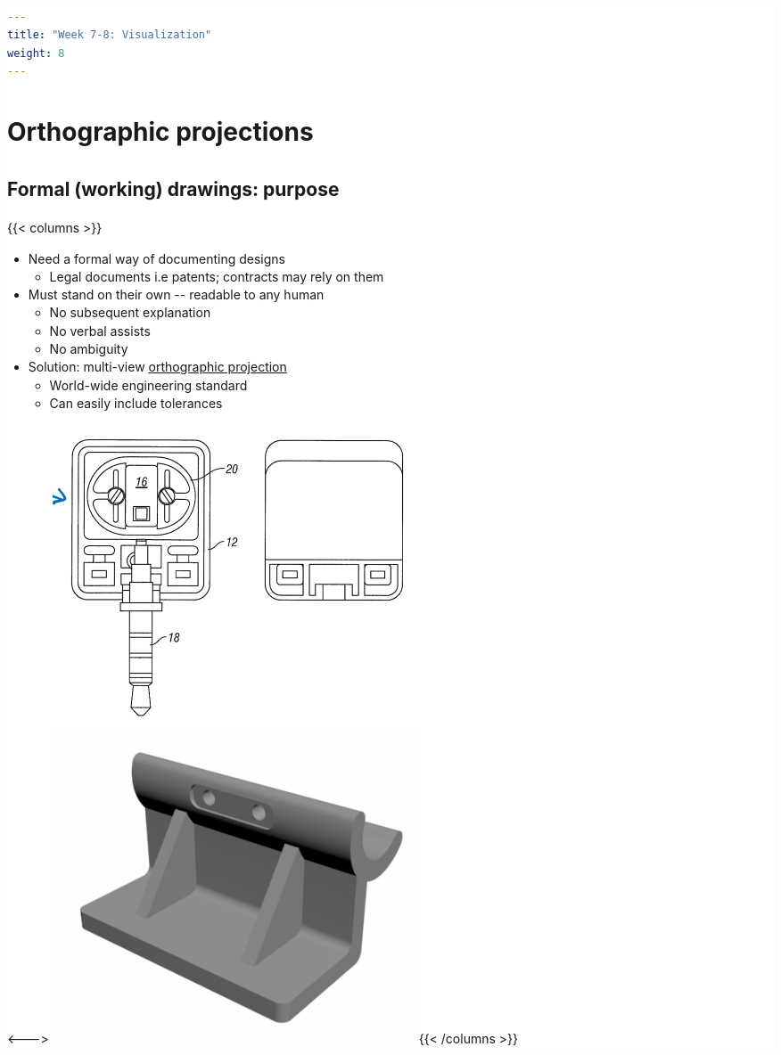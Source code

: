 ```yaml
---
title: "Week 7-8: Visualization"
weight: 8
---
```



# Orthographic projections

## Formal (working) drawings: purpose

{{< columns >}}
- Need a formal way of documenting designs
	- Legal documents i.e patents; contracts may rely on them
- Must stand on their own -- readable to any human
	- No subsequent explanation
	- No verbal assists
	- No ambiguity
- Solution: multi-view [orthographic projection](https://en.wikipedia.org/wiki/Orthographic_projection)
	- World-wide engineering standard
	- Can easily include tolerances 

<--->
![](/docs/e-29/7/purpose.png)
{{< /columns >}}
